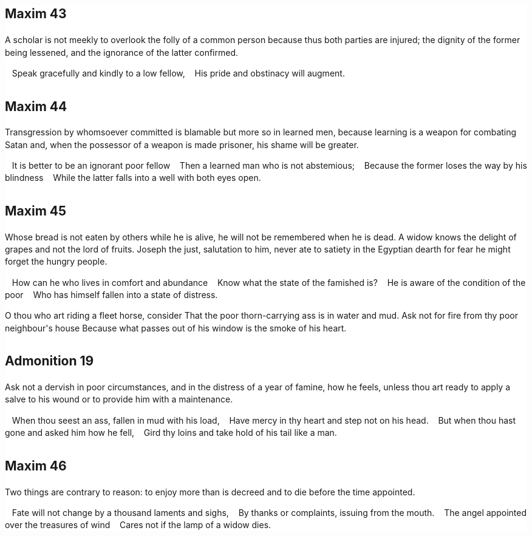 ## Maxim 43

A scholar is not meekly to overlook the folly of a common person because thus both parties are injured; the dignity of the former being lessened, and the ignorance of the latter confirmed.

&nbsp;&nbsp;&nbsp;Speak gracefully and kindly to a low fellow,
&nbsp;&nbsp;&nbsp;His pride and obstinacy will augment.

## Maxim 44

Transgression by whomsoever committed is blamable but more so in learned men, because learning is a weapon for combating Satan and, when the possessor of a weapon is made prisoner, his shame will be greater.

&nbsp;&nbsp;&nbsp;It is better to be an ignorant poor fellow
&nbsp;&nbsp;&nbsp;Then a learned man who is not abstemious;
&nbsp;&nbsp;&nbsp;Because the former loses the way by his blindness
&nbsp;&nbsp;&nbsp;While the latter falls into a well with both eyes open.

## Maxim 45

Whose bread is not eaten by others while he is alive, he will not be remembered when he is dead. A widow knows the delight of grapes and not the lord of fruits. Joseph the just, salutation to him, never ate to satiety in the Egyptian dearth for fear he might forget the hungry people.

&nbsp;&nbsp;&nbsp;How can he who lives in comfort and abundance
&nbsp;&nbsp;&nbsp;Know what the state of the famished is?
&nbsp;&nbsp;&nbsp;He is aware of the condition of the poor
&nbsp;&nbsp;&nbsp;Who has himself fallen into a state of distress.

O thou who art riding a fleet horse, consider
That the poor thorn-carrying ass is in water and mud.
Ask not for fire from thy poor neighbour's house
Because what passes out of his window is the smoke of his heart.

## Admonition 19

Ask not a dervish in poor circumstances, and in the distress of a year of famine, how he feels, unless thou art ready to apply a salve to his wound or to provide him with a maintenance.

&nbsp;&nbsp;&nbsp;When thou seest an ass, fallen in mud with his load,
&nbsp;&nbsp;&nbsp;Have mercy in thy heart and step not on his head.
&nbsp;&nbsp;&nbsp;But when thou hast gone and asked him how he fell,
&nbsp;&nbsp;&nbsp;Gird thy loins and take hold of his tail like a man.

## Maxim 46

Two things are contrary to reason: to enjoy more than is decreed and to die before the time appointed.

&nbsp;&nbsp;&nbsp;Fate will not change by a thousand laments and sighs,
&nbsp;&nbsp;&nbsp;By thanks or complaints, issuing from the mouth.
&nbsp;&nbsp;&nbsp;The angel appointed over the treasures of wind
&nbsp;&nbsp;&nbsp;Cares not if the lamp of a widow dies.
